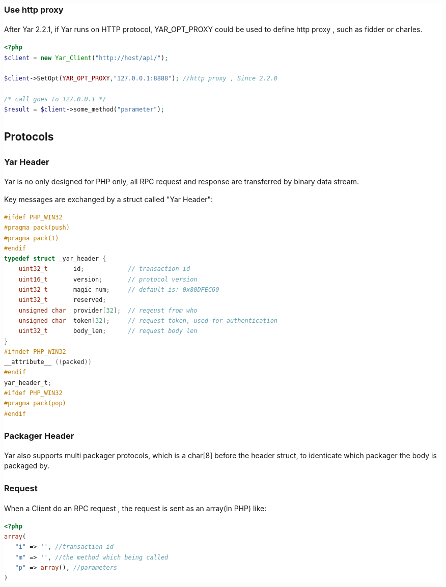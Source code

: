 ### Use http proxy
After Yar 2.2.1, if Yar runs on HTTP protocol, YAR_OPT_PROXY could be used to define http proxy , such as fidder or charles.

```php
<?php
$client = new Yar_Client("http://host/api/");

$client->SetOpt(YAR_OPT_PROXY,"127.0.0.1:8888"); //http proxy , Since 2.2.0

/* call goes to 127.0.0.1 */
$result = $client->some_method("parameter"); 
```

## Protocols
### Yar Header

Yar is no only designed for PHP only, all RPC request and response are transferred by binary data stream.

Key messages are exchanged by a struct called "Yar Header":
```C
#ifdef PHP_WIN32
#pragma pack(push)
#pragma pack(1)
#endif
typedef struct _yar_header {
    uint32_t       id;            // transaction id
    uint16_t       version;       // protocol version
    uint32_t       magic_num;     // default is: 0x80DFEC60
    uint32_t       reserved;
    unsigned char  provider[32];  // reqeust from who
    unsigned char  token[32];     // request token, used for authentication
    uint32_t       body_len;      // request body len
}
#ifndef PHP_WIN32
__attribute__ ((packed))
#endif
yar_header_t;
#ifdef PHP_WIN32
#pragma pack(pop)
#endif
````
### Packager Header
Yar also supports multi packager protocols,  which is a char[8] before the header struct, to identicate which packager the body is packaged by.

### Request 
When a Client do an RPC request ,  the request is sent as an array(in PHP) like:
```php
<?php
array(
   "i" => '', //transaction id
   "m" => '', //the method which being called
   "p" => array(), //parameters
)
```
